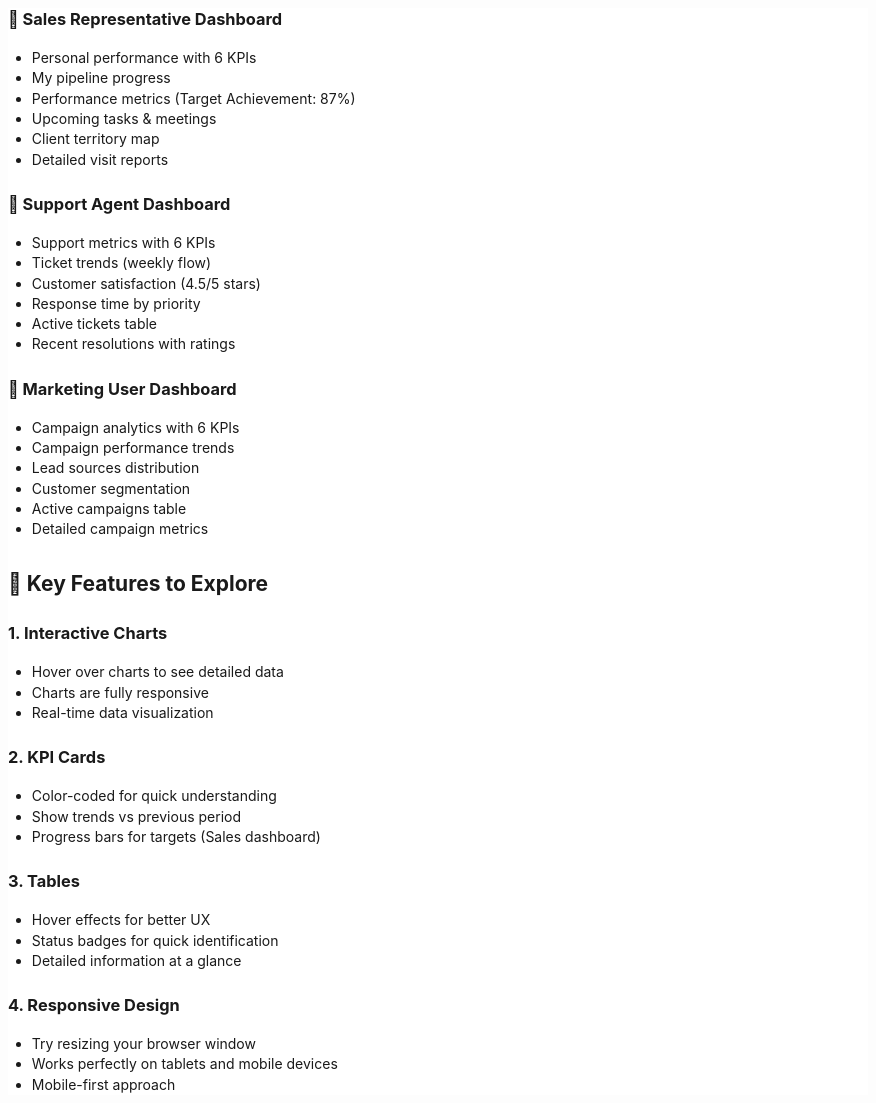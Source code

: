 ### 💼 Sales Representative Dashboard

- Personal performance with 6 KPIs
- My pipeline progress
- Performance metrics (Target Achievement: 87%)
- Upcoming tasks & meetings
- Client territory map
- Detailed visit reports

### 🎫 Support Agent Dashboard

- Support metrics with 6 KPIs
- Ticket trends (weekly flow)
- Customer satisfaction (4.5/5 stars)
- Response time by priority
- Active tickets table
- Recent resolutions with ratings

### 📧 Marketing User Dashboard

- Campaign analytics with 6 KPIs
- Campaign performance trends
- Lead sources distribution
- Customer segmentation
- Active campaigns table
- Detailed campaign metrics

## 🎯 Key Features to Explore

### 1. **Interactive Charts**

- Hover over charts to see detailed data
- Charts are fully responsive
- Real-time data visualization

### 2. **KPI Cards**

- Color-coded for quick understanding
- Show trends vs previous period
- Progress bars for targets (Sales dashboard)

### 3. **Tables**

- Hover effects for better UX
- Status badges for quick identification
- Detailed information at a glance

### 4. **Responsive Design**

- Try resizing your browser window
- Works perfectly on tablets and mobile devices
- Mobile-first approach
